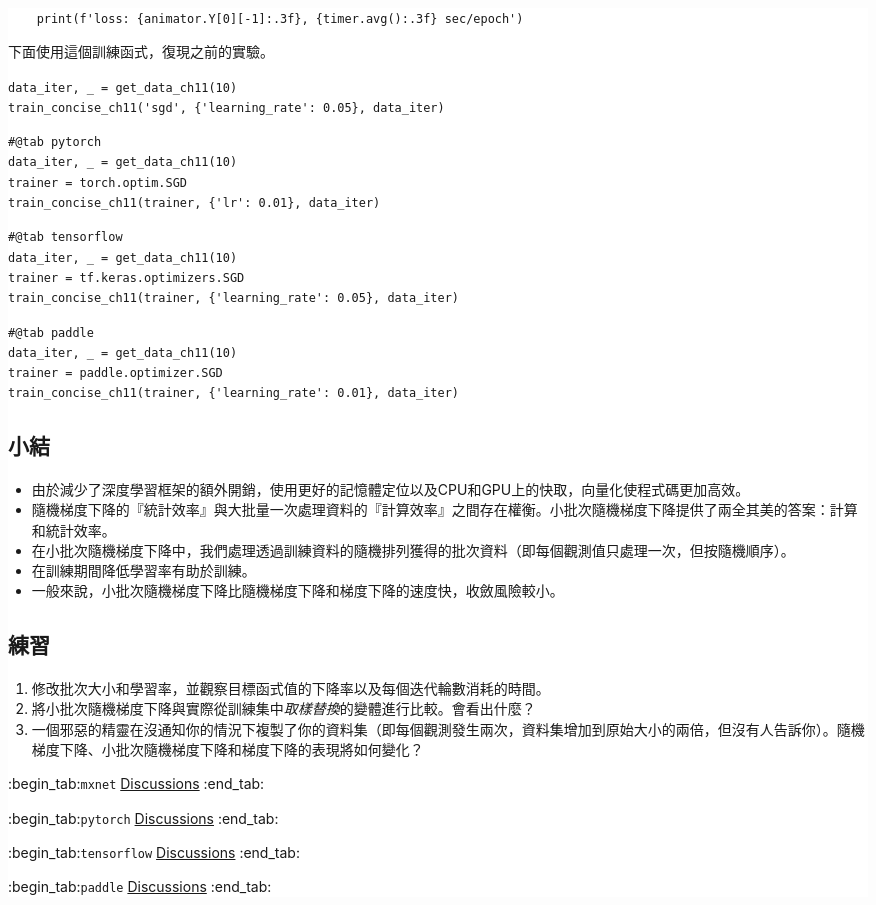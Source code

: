 ```{.python .input}
    print(f'loss: {animator.Y[0][-1]:.3f}, {timer.avg():.3f} sec/epoch')
```

下面使用這個訓練函式，復現之前的實驗。

```{.python .input}
data_iter, _ = get_data_ch11(10)
train_concise_ch11('sgd', {'learning_rate': 0.05}, data_iter)
```

```{.python .input}
#@tab pytorch
data_iter, _ = get_data_ch11(10)
trainer = torch.optim.SGD
train_concise_ch11(trainer, {'lr': 0.01}, data_iter)
```

```{.python .input}
#@tab tensorflow
data_iter, _ = get_data_ch11(10)
trainer = tf.keras.optimizers.SGD
train_concise_ch11(trainer, {'learning_rate': 0.05}, data_iter)
```

```{.python .input}
#@tab paddle
data_iter, _ = get_data_ch11(10)
trainer = paddle.optimizer.SGD
train_concise_ch11(trainer, {'learning_rate': 0.01}, data_iter)
```

## 小結

* 由於減少了深度學習框架的額外開銷，使用更好的記憶體定位以及CPU和GPU上的快取，向量化使程式碼更加高效。
* 隨機梯度下降的『統計效率』與大批量一次處理資料的『計算效率』之間存在權衡。小批次隨機梯度下降提供了兩全其美的答案：計算和統計效率。
* 在小批次隨機梯度下降中，我們處理透過訓練資料的隨機排列獲得的批次資料（即每個觀測值只處理一次，但按隨機順序）。
* 在訓練期間降低學習率有助於訓練。
* 一般來說，小批次隨機梯度下降比隨機梯度下降和梯度下降的速度快，收斂風險較小。

## 練習

1. 修改批次大小和學習率，並觀察目標函式值的下降率以及每個迭代輪數消耗的時間。
1. 將小批次隨機梯度下降與實際從訓練集中*取樣替換*的變體進行比較。會看出什麼？
1. 一個邪惡的精靈在沒通知你的情況下複製了你的資料集（即每個觀測發生兩次，資料集增加到原始大小的兩倍，但沒有人告訴你）。隨機梯度下降、小批次隨機梯度下降和梯度下降的表現將如何變化？

:begin_tab:`mxnet`
[Discussions](https://discuss.d2l.ai/t/4324)
:end_tab:

:begin_tab:`pytorch`
[Discussions](https://discuss.d2l.ai/t/4325)
:end_tab:

:begin_tab:`tensorflow`
[Discussions](https://discuss.d2l.ai/t/4326)
:end_tab:

:begin_tab:`paddle`
[Discussions](https://discuss.d2l.ai/t/11850)
:end_tab: